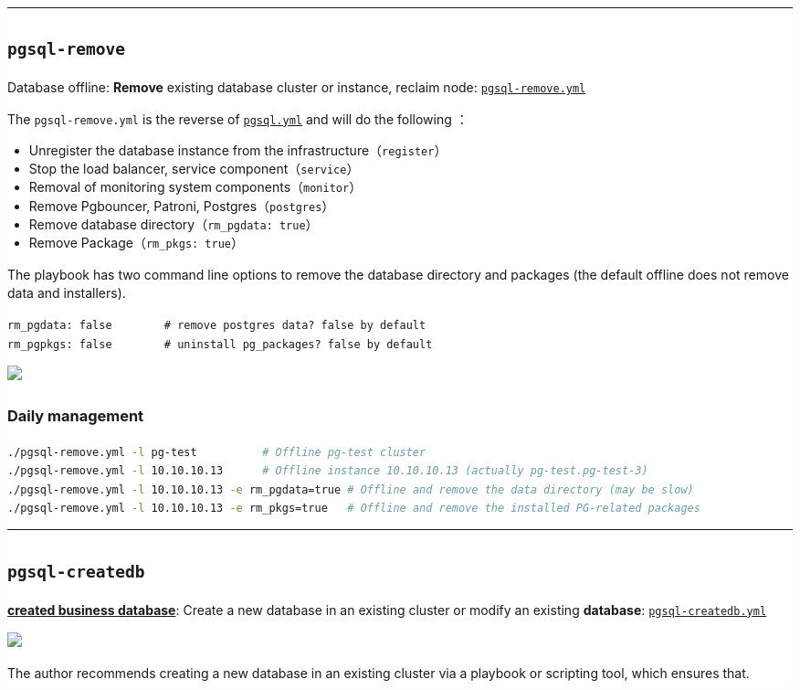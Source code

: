
------------------

## `pgsql-remove`


Database offline: **Remove** existing database cluster or instance, reclaim node: [`pgsql-remove.yml`](https://github.com/Vonng/pigsty/blob/master/pgsql-remove.yml)

The `pgsql-remove.yml` is the reverse of [`pgsql.yml`](p-pgsql.md) and will do the following ：

* Unregister the database instance from the infrastructure（`register`）
* Stop the load balancer, service component（`service`）
* Removal of monitoring system components（`monitor`）
* Remove Pgbouncer, Patroni, Postgres（`postgres`）
* Remove database directory（`rm_pgdata: true`）
* Remove Package（`rm_pkgs: true`）

The playbook has two command line options to remove the database directory and packages (the default offline does not remove data and installers).

```
rm_pgdata: false        # remove postgres data? false by default
rm_pgpkgs: false        # uninstall pg_packages? false by default
```

![](./_media/playbook/pgsql-remove.svg)


### Daily management

```bash
./pgsql-remove.yml -l pg-test          # Offline pg-test cluster
./pgsql-remove.yml -l 10.10.10.13      # Offline instance 10.10.10.13 (actually pg-test.pg-test-3)
./pgsql-remove.yml -l 10.10.10.13 -e rm_pgdata=true # Offline and remove the data directory (may be slow)
./pgsql-remove.yml -l 10.10.10.13 -e rm_pkgs=true   # Offline and remove the installed PG-related packages
```





------------------

## `pgsql-createdb`

[**created business database**](#pgsql-createdb): Create a new database in an existing cluster or modify an existing **database**: [`pgsql-createdb.yml`](https://github.com/Vonng/pigsty/blob/master/pgsql-createdb.yml)

![](./_media/playbook/pgsql-createdb.svg)

The author recommends creating a new database in an existing cluster via a playbook or scripting tool, which ensures that.
